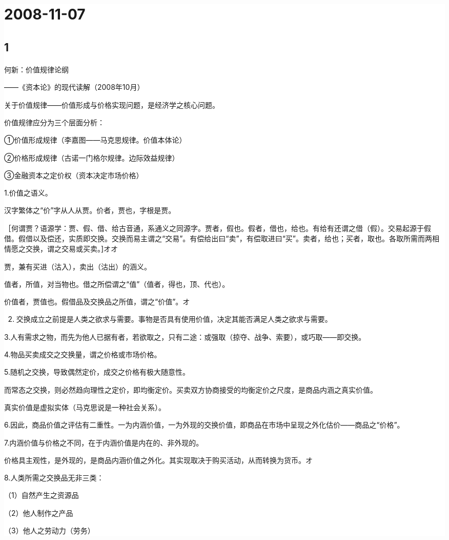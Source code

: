 # 2008-11-07

## 1

何新：价值规律论纲

――《资本论》的现代读解（2008年10月）


关于价值规律――价值形成与价格实现问题，是经济学之核心问题。

价值规律应分为三个层面分析：

①价值形成规律（李嘉图――马克思规律。价值本体论）

②价格形成规律（古诺一门格尔规律。边际效益规律）

③金融资本之定价权（资本决定市场价格）


1.价值之语义。

汉字繁体之“价”字从人从贾。价者，贾也，字根是贾。

［何谓贾？语源学：贾、假、借、给古音通，系通义之同源字。贾者，假也。假者，借也，给也。有给有还谓之借（假）。交易起源于假借。假借以及偿还，实质即交换。交换而易主谓之“交易”。有偿给出曰“卖”，有偿取进曰“买”。卖者，给也；买者，取也。各取所需而两相情愿之交换，谓之交易或买卖。]オオ

贾，兼有买进（沽入），卖出（沽出）的涵义。

值者，所值，对当物也。借之所偿谓之“值”（值者，得也，顶、代也）。

价值者，贾值也。假借品及交换品之所值，谓之“价值”。オ


2. 交换成立之前提是人类之欲求与需要。事物是否具有使用价值，决定其能否满足人类之欲求与需要。


3.人有需求之物，而先为他人已据有者，若欲取之，只有二途：或强取（掠夺、战争、索要），或巧取――即交换。


4.物品买卖成交之交换量，谓之价格或市场价格。


5.随机之交换，导致偶然定价，成交之价格有极大随意性。

而常态之交换，则必然趋向理性之定价，即均衡定价。买卖双方协商接受的均衡定价之尺度，是商品内涵之真实价值。

真实价值是虚拟实体（马克思说是一种社会关系）。


6.因此，商品价值之评估有二重性。一为内涵价值，一为外现的交换价值，即商品在市场中呈现之外化估价――商品之“价格”。


7.内涵价值与价格之不同，在于内涵价值是内在的、非外现的。

价格具主观性，是外现的，是商品内涵价值之外化。其实现取决于购买活动，从而转换为货币。オ


8.人类所需之交换品无非三类：

（1）自然产生之资源品

（2）他人制作之产品

（3）他人之劳动力（劳务）
